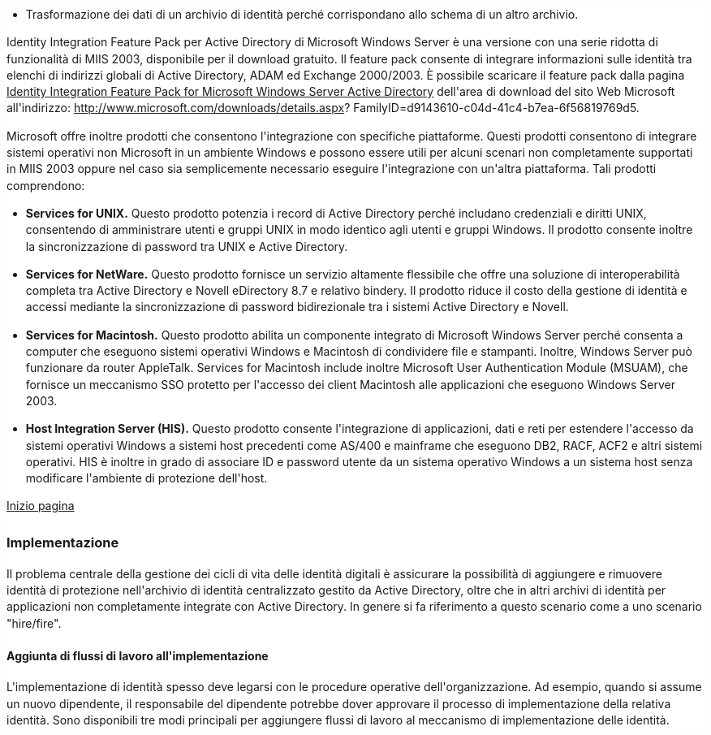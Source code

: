 -   Trasformazione dei dati di un archivio di identità perché corrispondano allo schema di un altro archivio.

Identity Integration Feature Pack per Active Directory di Microsoft Windows Server è una versione con una serie ridotta di funzionalità di MIIS 2003, disponibile per il download gratuito. Il feature pack consente di integrare informazioni sulle identità tra elenchi di indirizzi globali di Active Directory, ADAM ed Exchange 2000/2003. È possibile scaricare il feature pack dalla pagina [Identity Integration Feature Pack for Microsoft Windows Server Active Directory](http://www.microsoft.com/downloads/details.aspx?familyid=d9143610-c04d-41c4-b7ea-6f56819769d5) dell'area di download del sito Web Microsoft all'indirizzo:
http://www.microsoft.com/downloads/details.aspx?
FamilyID=d9143610-c04d-41c4-b7ea-6f56819769d5.

Microsoft offre inoltre prodotti che consentono l'integrazione con specifiche piattaforme. Questi prodotti consentono di integrare sistemi operativi non Microsoft in un ambiente Windows e possono essere utili per alcuni scenari non completamente supportati in MIIS 2003 oppure nel caso sia semplicemente necessario eseguire l'integrazione con un'altra piattaforma. Tali prodotti comprendono:

-   **Services for UNIX.** Questo prodotto potenzia i record di Active Directory perché includano credenziali e diritti UNIX, consentendo di amministrare utenti e gruppi UNIX in modo identico agli utenti e gruppi Windows. Il prodotto consente inoltre la sincronizzazione di password tra UNIX e Active Directory.

-   **Services for NetWare.** Questo prodotto fornisce un servizio altamente flessibile che offre una soluzione di interoperabilità completa tra Active Directory e Novell eDirectory 8.7 e relativo bindery. Il prodotto riduce il costo della gestione di identità e accessi mediante la sincronizzazione di password bidirezionale tra i sistemi Active Directory e Novell.

-   **Services for Macintosh.** Questo prodotto abilita un componente integrato di Microsoft Windows Server perché consenta a computer che eseguono sistemi operativi Windows e Macintosh di condividere file e stampanti. Inoltre, Windows Server può funzionare da router AppleTalk. Services for Macintosh include inoltre Microsoft User Authentication Module (MSUAM), che fornisce un meccanismo SSO protetto per l'accesso dei client Macintosh alle applicazioni che eseguono Windows Server 2003.

-   **Host Integration Server (HIS).** Questo prodotto consente l'integrazione di applicazioni, dati e reti per estendere l'accesso da sistemi operativi Windows a sistemi host precedenti come AS/400 e mainframe che eseguono DB2, RACF, ACF2 e altri sistemi operativi. HIS è inoltre in grado di associare ID e password utente da un sistema operativo Windows a un sistema host senza modificare l'ambiente di protezione dell'host.

[](#mainsection)[Inizio pagina](#mainsection)

### Implementazione

Il problema centrale della gestione dei cicli di vita delle identità digitali è assicurare la possibilità di aggiungere e rimuovere identità di protezione nell'archivio di identità centralizzato gestito da Active Directory, oltre che in altri archivi di identità per applicazioni non completamente integrate con Active Directory. In genere si fa riferimento a questo scenario come a uno scenario "hire/fire".

#### Aggiunta di flussi di lavoro all'implementazione

L'implementazione di identità spesso deve legarsi con le procedure operative dell'organizzazione. Ad esempio, quando si assume un nuovo dipendente, il responsabile del dipendente potrebbe dover approvare il processo di implementazione della relativa identità. Sono disponibili tre modi principali per aggiungere flussi di lavoro al meccanismo di implementazione delle identità.

